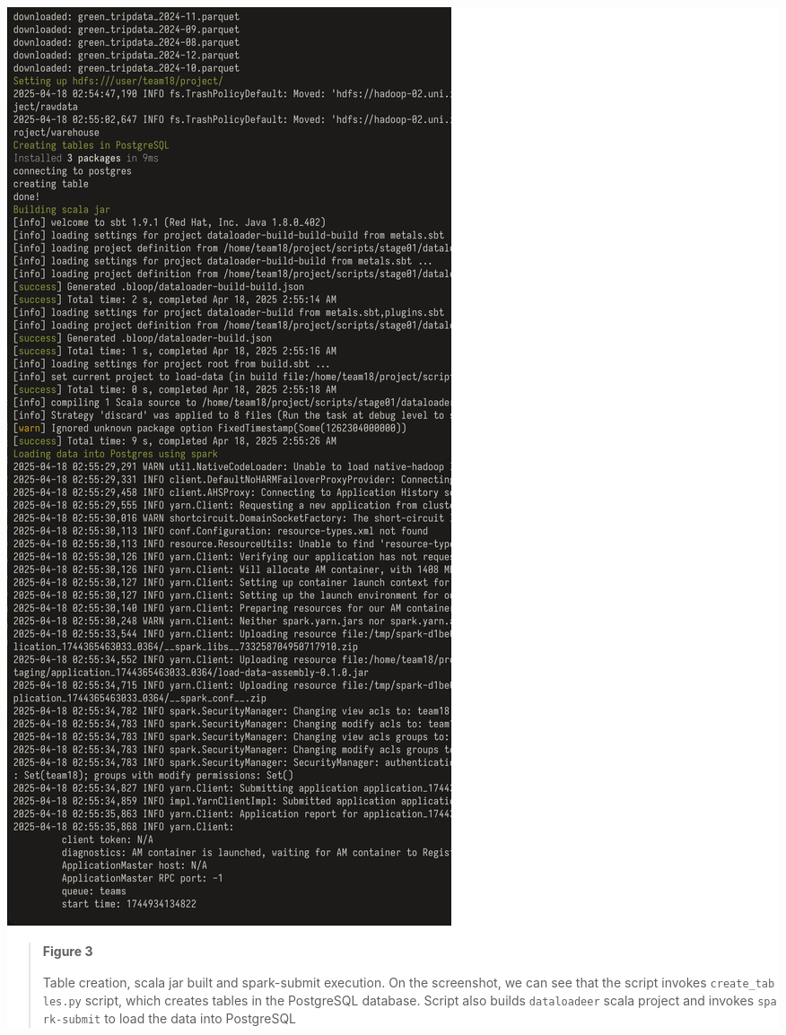 ![stage1-3.png](../../.github/assets/stage1-3.png)
> **Figure 3**
>
> Table creation, scala jar built and spark-submit execution. On the screenshot, we can see that the script invokes `create_tables.py` script, which creates tables in the PostgreSQL database. Script also builds `dataloadeer` scala project and invokes `spark-submit` to load the data into PostgreSQL
